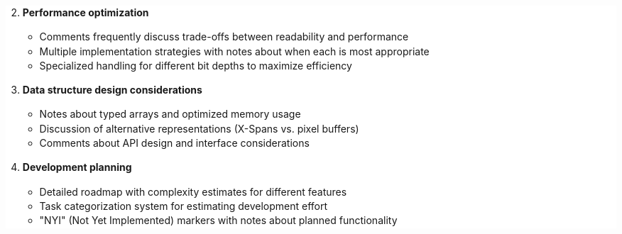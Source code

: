 2. **Performance optimization**
   - Comments frequently discuss trade-offs between readability and performance
   - Multiple implementation strategies with notes about when each is most appropriate
   - Specialized handling for different bit depths to maximize efficiency

3. **Data structure design considerations**
   - Notes about typed arrays and optimized memory usage
   - Discussion of alternative representations (X-Spans vs. pixel buffers)
   - Comments about API design and interface considerations

4. **Development planning**
   - Detailed roadmap with complexity estimates for different features
   - Task categorization system for estimating development effort
   - "NYI" (Not Yet Implemented) markers with notes about planned functionality
